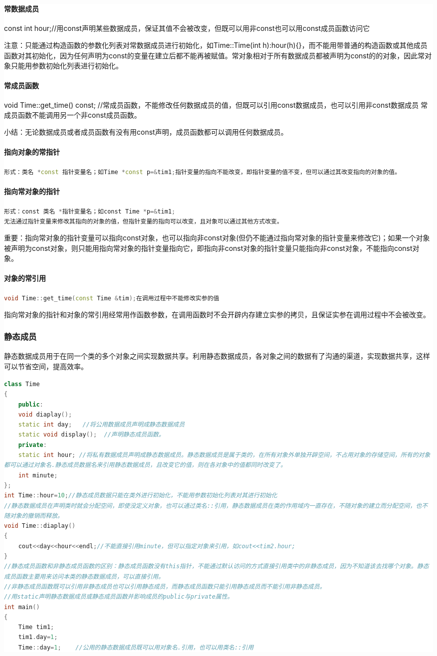 #### 常数据成员

const int hour;//用const声明某些数据成员，保证其值不会被改变，但既可以用非const也可以用const成员函数访问它

注意：只能通过构造函数的参数化列表对常数据成员进行初始化，如Time::Time(int h):hour(h){}，而不能用带普通的构造函数或其他成员函数对其初始化，因为任何声明为const的变量在建立后都不能再被赋值。常对象相对于所有数据成员都被声明为const的的对象，因此常对象只能用参数初始化列表进行初始化。

#### 常成员函数

void Time::get_time() const;    //常成员函数，不能修改任何数据成员的值，但既可以引用const数据成员，也可以引用非const数据成员
常成员函数不能调用另一个非const成员函数。

小结：无论数据成员或者成员函数有没有用const声明，成员函数都可以调用任何数据成员。

#### 指向对象的常指针

```c++
形式：类名 *const 指针变量名；如Time *const p=&tim1;指针变量的指向不能改变，即指针变量的值不变，但可以通过其改变指向的对象的值。
```

#### 指向常对象的指针

```c++
形式：const 类名 *指针变量名；如const Time *p=&tim1;
无法通过指针变量来修改其指向的对象的值，但指针变量的指向可以改变，且对象可以通过其他方式改变。
```

重要：指向常对象的指针变量可以指向const对象，也可以指向非const对象(但仍不能通过指向常对象的指针变量来修改它)；如果一个对象被声明为const对象，则只能用指向常对象的指针变量指向它，即指向非const对象的指针变量只能指向非const对象，不能指向const对象。

#### 对象的常引用

```c++
void Time::get_time(const Time &tim);在调用过程中不能修改实参的值
```

指向常对象的指针和对象的常引用经常用作函数参数，在调用函数时不会开辟内存建立实参的拷贝，且保证实参在调用过程中不会被改变。

### 静态成员

静态数据成员用于在同一个类的多个对象之间实现数据共享。利用静态数据成员，各对象之间的数据有了沟通的渠道，实现数据共享，这样可以节省空间，提高效率。

```c++
class Time
{
    public:
    void diaplay();
    static int day;	  //将公用数据成员声明成静态数据成员
    static void display();  //声明静态成员函数。
    private:
    static int hour; //将私有数据成员声明成静态数据成员。静态数据成员是属于类的，在所有对象外单独开辟空间，不占用对象的存储空间，所有的对象都可以通过对象名.静态成员数据名来引用静态数据成员，且改变它的值，则在各对象中的值都同时改变了。
    int minute;
};
int Time::hour=10;//静态成员数据只能在类外进行初始化，不能用参数初始化列表对其进行初始化
//静态数据成员在声明类时就会分配空间，即使没定义对象，也可以通过类名::引用，静态数据成员在类的作用域内一直存在，不随对象的建立而分配空间，也不随对象的撤销而释放。
void Time::diaplay()
{
    cout<<day<<hour<<endl;//不能直接引用minute，但可以指定对象来引用，如cout<<tim2.hour;
}
//静态成员函数和非静态成员函数的区别：静态成员函数没有this指针，不能通过默认访问的方式直接引用类中的非静态成员，因为不知道该去找哪个对象。静态成员函数主要用来访问本类的静态数据成员，可以直接引用。
//非静态成员函数既可以引用非静态成员也可以引用静态成员，而静态成员函数只能引用静态成员而不能引用非静态成员。
//用static声明静态数据成员或静态成员函数并影响成员的public与private属性。
int main()
{
    Time tim1;
    tim1.day=1;
    Time::day=1;	//公用的静态数据成员既可以用对象名.引用，也可以用类名::引用
```